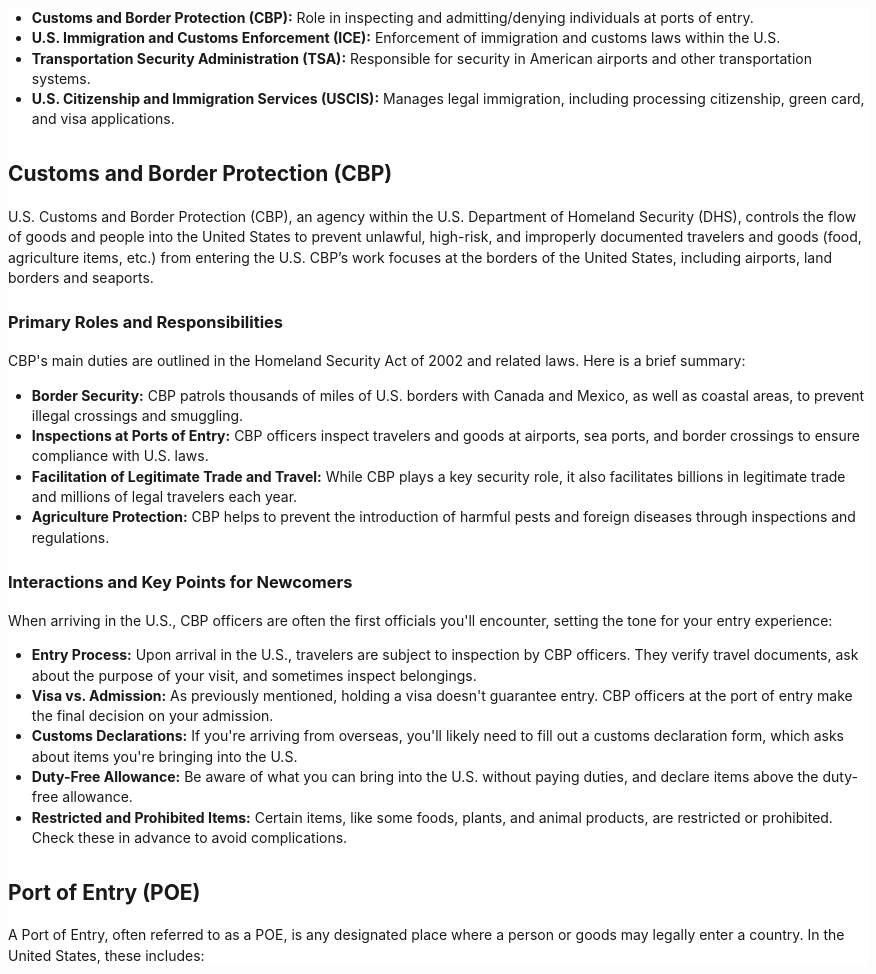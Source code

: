 * **Customs and Border Protection (CBP):** Role in inspecting and admitting/denying individuals at ports of entry.
* **U.S. Immigration and Customs Enforcement (ICE):** Enforcement of immigration and customs laws within the U.S.
* **Transportation Security Administration (TSA):** Responsible for security in American airports and other transportation systems.
* **U.S. Citizenship and Immigration Services (USCIS):** Manages legal immigration, including processing citizenship, green card, and visa applications.

## Customs and Border Protection (CBP)

U.S. Customs and Border Protection (CBP), an agency within the U.S. Department of Homeland Security (DHS), controls the flow of goods and people into the United States to prevent unlawful, high-risk, and improperly documented travelers and goods (food, agriculture items, etc.) from entering the U.S. CBP’s work focuses at the borders of the United States, including airports, land borders and seaports.

### Primary Roles and Responsibilities

CBP's main duties are outlined in the Homeland Security Act of 2002 and related laws. Here is a brief summary:

* **Border Security:** CBP patrols thousands of miles of U.S. borders with Canada and Mexico, as well as coastal areas, to prevent illegal crossings and smuggling.
* **Inspections at Ports of Entry:** CBP officers inspect travelers and goods at airports, sea ports, and border crossings to ensure compliance with U.S. laws.
* **Facilitation of Legitimate Trade and Travel:** While CBP plays a key security role, it also facilitates billions in legitimate trade and millions of legal travelers each year.
* **Agriculture Protection:** CBP helps to prevent the introduction of harmful pests and foreign diseases through inspections and regulations.

### Interactions and Key Points for Newcomers

When arriving in the U.S., CBP officers are often the first officials you'll encounter, setting the tone for your entry experience:

* **Entry Process:** Upon arrival in the U.S., travelers are subject to inspection by CBP officers. They verify travel documents, ask about the purpose of your visit, and sometimes inspect belongings.
* **Visa vs. Admission:** As previously mentioned, holding a visa doesn't guarantee entry. CBP officers at the port of entry make the final decision on your admission.
* **Customs Declarations:** If you're arriving from overseas, you'll likely need to fill out a customs declaration form, which asks about items you're bringing into the U.S.
* **Duty-Free Allowance:** Be aware of what you can bring into the U.S. without paying duties, and declare items above the duty-free allowance.
* **Restricted and Prohibited Items:** Certain items, like some foods, plants, and animal products, are restricted or prohibited. Check these in advance to avoid complications.

## Port of Entry (POE)

A Port of Entry, often referred to as a POE, is any designated place where a person or goods may legally enter a country. In the United States, these includes:
